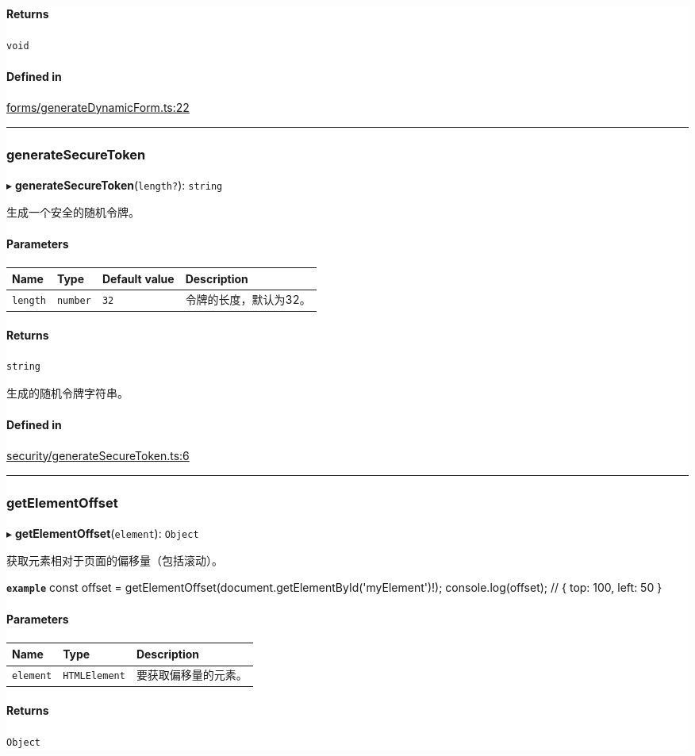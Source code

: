 #### Returns

`void`

#### Defined in

[forms/generateDynamicForm.ts:22](https://github.com/isdfs/low-code/blob/6837ff3/packages/utils/src/forms/generateDynamicForm.ts#L22)

___

### generateSecureToken

▸ **generateSecureToken**(`length?`): `string`

生成一个安全的随机令牌。

#### Parameters

| Name | Type | Default value | Description |
| :------ | :------ | :------ | :------ |
| `length` | `number` | `32` | 令牌的长度，默认为32。 |

#### Returns

`string`

生成的随机令牌字符串。

#### Defined in

[security/generateSecureToken.ts:6](https://github.com/isdfs/low-code/blob/6837ff3/packages/utils/src/security/generateSecureToken.ts#L6)

___

### getElementOffset

▸ **getElementOffset**(`element`): `Object`

获取元素相对于页面的偏移量（包括滚动）。

**`example`**
const offset = getElementOffset(document.getElementById('myElement')!);
console.log(offset); // { top: 100, left: 50 }

#### Parameters

| Name | Type | Description |
| :------ | :------ | :------ |
| `element` | `HTMLElement` | 要获取偏移量的元素。 |

#### Returns

`Object`
